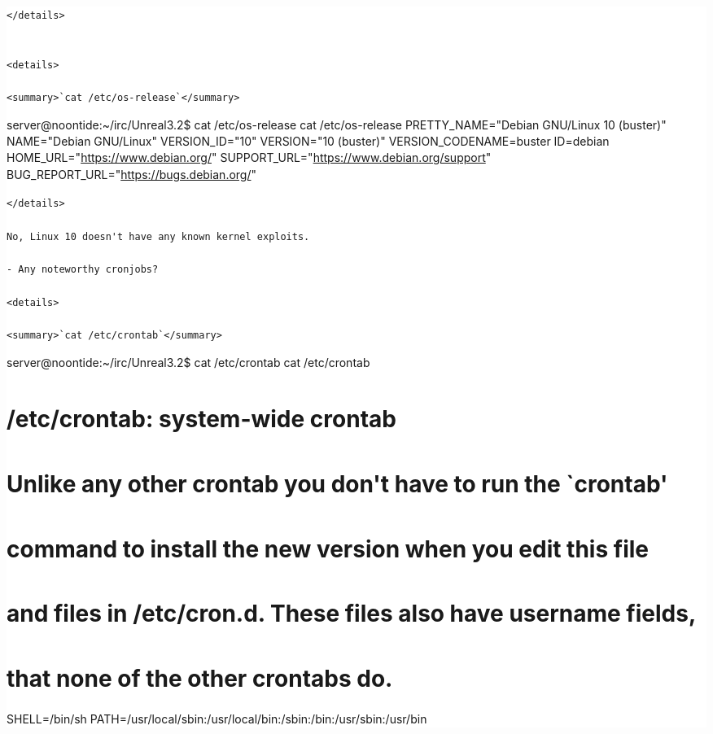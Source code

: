 ```
</details>


<details>

<summary>`cat /etc/os-release`</summary>

```
server@noontide:~/irc/Unreal3.2$ cat /etc/os-release
cat /etc/os-release
PRETTY_NAME="Debian GNU/Linux 10 (buster)"
NAME="Debian GNU/Linux"
VERSION_ID="10"
VERSION="10 (buster)"
VERSION_CODENAME=buster
ID=debian
HOME_URL="https://www.debian.org/"
SUPPORT_URL="https://www.debian.org/support"
BUG_REPORT_URL="https://bugs.debian.org/"
```
</details>

No, Linux 10 doesn't have any known kernel exploits.

- Any noteworthy cronjobs?

<details>

<summary>`cat /etc/crontab`</summary>

```
server@noontide:~/irc/Unreal3.2$ cat /etc/crontab
cat /etc/crontab
# /etc/crontab: system-wide crontab
# Unlike any other crontab you don't have to run the `crontab'
# command to install the new version when you edit this file
# and files in /etc/cron.d. These files also have username fields,
# that none of the other crontabs do.

SHELL=/bin/sh
PATH=/usr/local/sbin:/usr/local/bin:/sbin:/bin:/usr/sbin:/usr/bin
